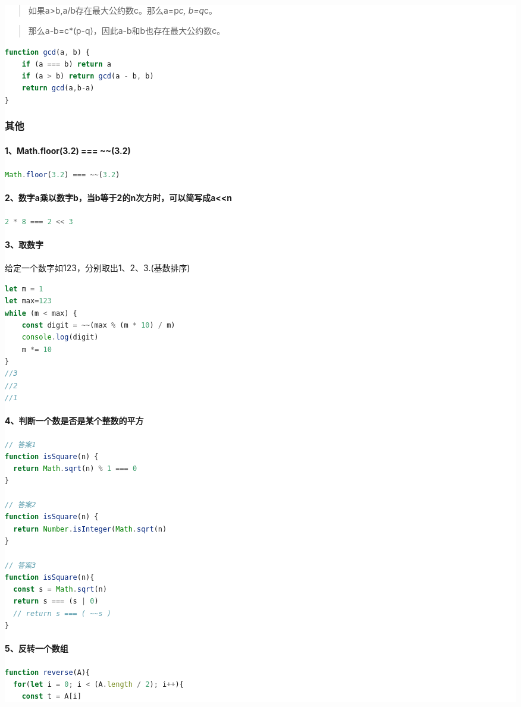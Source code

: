> 如果a>b,a/b存在最大公约数c。那么a=p*c, b=q*c。 

> 那么a-b=c*(p-q)，因此a-b和b也存在最大公约数c。
```js
function gcd(a, b) {
    if (a === b) return a
    if (a > b) return gcd(a - b, b)
    return gcd(a,b-a)
}
```












### 其他
#### 1、**Math.floor(3.2) === ~~(3.2)**
```js
Math.floor(3.2) === ~~(3.2)
```
#### 2、**数字a乘以数字b，当b等于2的n次方时，可以简写成a<<n**
```js
2 * 8 === 2 << 3
```
#### 3、**取数字**
给定一个数字如123，分别取出1、2、3.(基数排序)
```js
let m = 1
let max=123
while (m < max) {
    const digit = ~~(max % (m * 10) / m)
    console.log(digit)
    m *= 10
}
//3
//2
//1
```
#### 4、**判断一个数是否是某个整数的平方**
```js
// 答案1
function isSquare(n) {
  return Math.sqrt(n) % 1 === 0
}

// 答案2
function isSquare(n) {
  return Number.isInteger(Math.sqrt(n)
}

// 答案3
function isSquare(n){
  const s = Math.sqrt(n)
  return s === (s | 0)
  // return s === ( ~~s )
}
```
#### 5、**反转一个数组**
```js
function reverse(A){
  for(let i = 0; i < (A.length / 2); i++){
    const t = A[i]
```